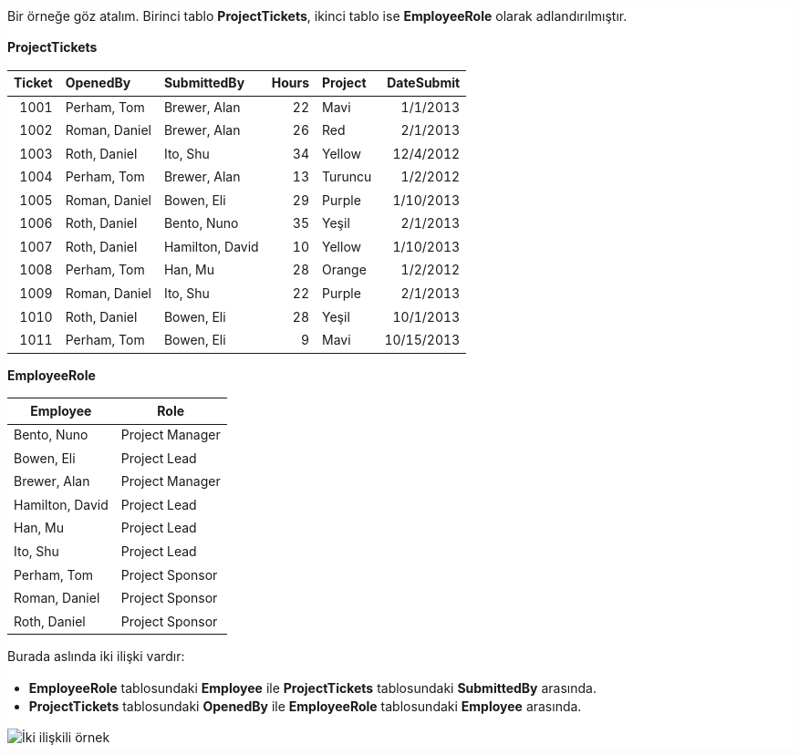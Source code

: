 Bir örneğe göz atalım. Birinci tablo **ProjectTickets**, ikinci tablo ise **EmployeeRole** olarak adlandırılmıştır.

**ProjectTickets**

| **Ticket** | **OpenedBy** | **SubmittedBy** | **Hours** | **Project** | **DateSubmit** |
| ---:|:--- |:--- | ---:|:--- | ---:|
| 1001 |Perham, Tom |Brewer, Alan |22 |Mavi |1/1/2013 |
| 1002 |Roman, Daniel |Brewer, Alan |26 |Red |2/1/2013 |
| 1003 |Roth, Daniel |Ito, Shu |34 |Yellow |12/4/2012 |
| 1004 |Perham, Tom |Brewer, Alan |13 |Turuncu |1/2/2012 |
| 1005 |Roman, Daniel |Bowen, Eli |29 |Purple |1/10/2013 |
| 1006 |Roth, Daniel |Bento, Nuno |35 |Yeşil |2/1/2013 |
| 1007 |Roth, Daniel |Hamilton, David |10 |Yellow |1/10/2013 |
| 1008 |Perham, Tom |Han, Mu |28 |Orange |1/2/2012 |
| 1009 |Roman, Daniel |Ito, Shu |22 |Purple |2/1/2013 |
| 1010 |Roth, Daniel |Bowen, Eli |28 |Yeşil |10/1/2013 |
| 1011 |Perham, Tom |Bowen, Eli |9 |Mavi |10/15/2013 |

**EmployeeRole**

| **Employee** | **Role** |
| --- | --- |
| Bento, Nuno |Project Manager |
| Bowen, Eli |Project Lead |
| Brewer, Alan |Project Manager |
| Hamilton, David |Project Lead |
| Han, Mu |Project Lead |
| Ito, Shu |Project Lead |
| Perham, Tom |Project Sponsor |
| Roman, Daniel |Project Sponsor |
| Roth, Daniel |Project Sponsor |

Burada aslında iki ilişki vardır:
- **EmployeeRole** tablosundaki **Employee** ile **ProjectTickets** tablosundaki **SubmittedBy** arasında.
- **ProjectTickets** tablosundaki **OpenedBy** ile **EmployeeRole** tablosundaki **Employee** arasında.

 ![İki ilişkili örnek](media/desktop-create-and-manage-relationships/candmrel_activerelview.png)
